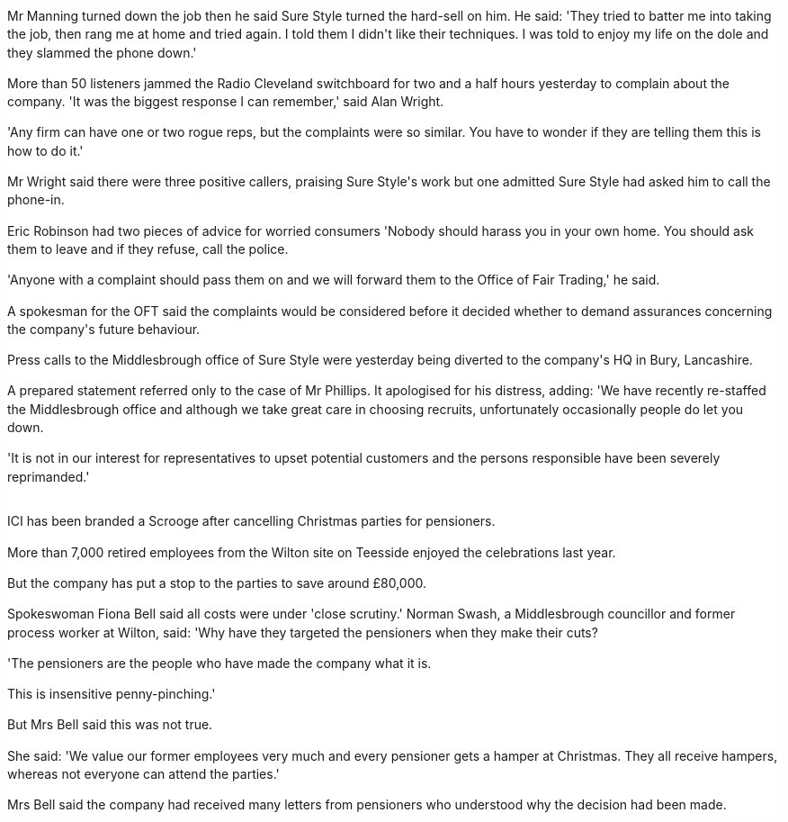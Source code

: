 Mr Manning turned down the job then he said Sure Style turned the hard-sell on him.
He said: 'They tried to batter me into taking the job, then rang me at home and tried again.
I told them I didn't like their techniques.
I was told to enjoy my life on the dole and they slammed the phone down.'

More than 50 listeners jammed the Radio Cleveland switchboard for two and a half hours yesterday to complain about the company.
'It was the biggest response I can remember,' said Alan Wright.

'Any firm can have one or two rogue reps, but the complaints were so similar.
You have to wonder if they are telling them this is how to do it.'

Mr Wright said there were three positive callers, praising Sure Style's work but one admitted Sure Style had asked him to call the phone-in.

Eric Robinson had two pieces of advice for worried consumers 'Nobody should harass you in your own home.
You should ask them to leave and if they refuse, call the police.

'Anyone with a complaint should pass them on and we will forward them to the Office of Fair Trading,' he said.

A spokesman for the OFT said the complaints would be considered before it decided whether to demand assurances concerning the company's future behaviour.

Press calls to the Middlesbrough office of Sure Style were yesterday being diverted to the company's HQ in Bury, Lancashire.

A prepared statement referred only to the case of Mr Phillips.
It apologised for his distress, adding: 'We have recently re-staffed the Middlesbrough office and although we take great care in choosing recruits, unfortunately occasionally people do let you down.

'It is not in our interest for representatives to upset potential customers and the persons responsible have been severely reprimanded.'

##

ICI has been branded a Scrooge after cancelling Christmas parties for pensioners.

More than 7,000 retired employees from the Wilton site on Teesside enjoyed the celebrations last year.

But the company has put a stop to the parties to save around £80,000.

Spokeswoman Fiona Bell said all costs were under 'close scrutiny.'
Norman Swash, a Middlesbrough councillor and former process worker at Wilton, said: 'Why have they targeted the pensioners when they make their cuts?

'The pensioners are the people who have made the company what it is.

This is insensitive penny-pinching.'

But Mrs Bell said this was not true.

She said: 'We value our former employees very much and every pensioner gets a hamper at Christmas.
They all receive hampers, whereas not everyone can attend the parties.'

Mrs Bell said the company had received many letters from pensioners who understood why the decision had been made.
